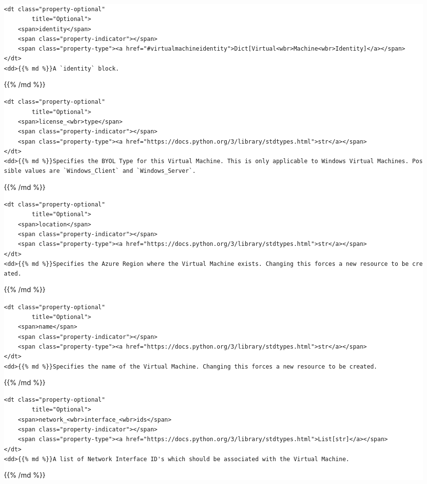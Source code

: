     <dt class="property-optional"
            title="Optional">
        <span>identity</span>
        <span class="property-indicator"></span>
        <span class="property-type"><a href="#virtualmachineidentity">Dict[Virtual<wbr>Machine<wbr>Identity]</a></span>
    </dt>
    <dd>{{% md %}}A `identity` block.
{{% /md %}}</dd>

    <dt class="property-optional"
            title="Optional">
        <span>license_<wbr>type</span>
        <span class="property-indicator"></span>
        <span class="property-type"><a href="https://docs.python.org/3/library/stdtypes.html">str</a></span>
    </dt>
    <dd>{{% md %}}Specifies the BYOL Type for this Virtual Machine. This is only applicable to Windows Virtual Machines. Possible values are `Windows_Client` and `Windows_Server`.
{{% /md %}}</dd>

    <dt class="property-optional"
            title="Optional">
        <span>location</span>
        <span class="property-indicator"></span>
        <span class="property-type"><a href="https://docs.python.org/3/library/stdtypes.html">str</a></span>
    </dt>
    <dd>{{% md %}}Specifies the Azure Region where the Virtual Machine exists. Changing this forces a new resource to be created.
{{% /md %}}</dd>

    <dt class="property-optional"
            title="Optional">
        <span>name</span>
        <span class="property-indicator"></span>
        <span class="property-type"><a href="https://docs.python.org/3/library/stdtypes.html">str</a></span>
    </dt>
    <dd>{{% md %}}Specifies the name of the Virtual Machine. Changing this forces a new resource to be created.
{{% /md %}}</dd>

    <dt class="property-optional"
            title="Optional">
        <span>network_<wbr>interface_<wbr>ids</span>
        <span class="property-indicator"></span>
        <span class="property-type"><a href="https://docs.python.org/3/library/stdtypes.html">List[str]</a></span>
    </dt>
    <dd>{{% md %}}A list of Network Interface ID's which should be associated with the Virtual Machine.
{{% /md %}}</dd>
